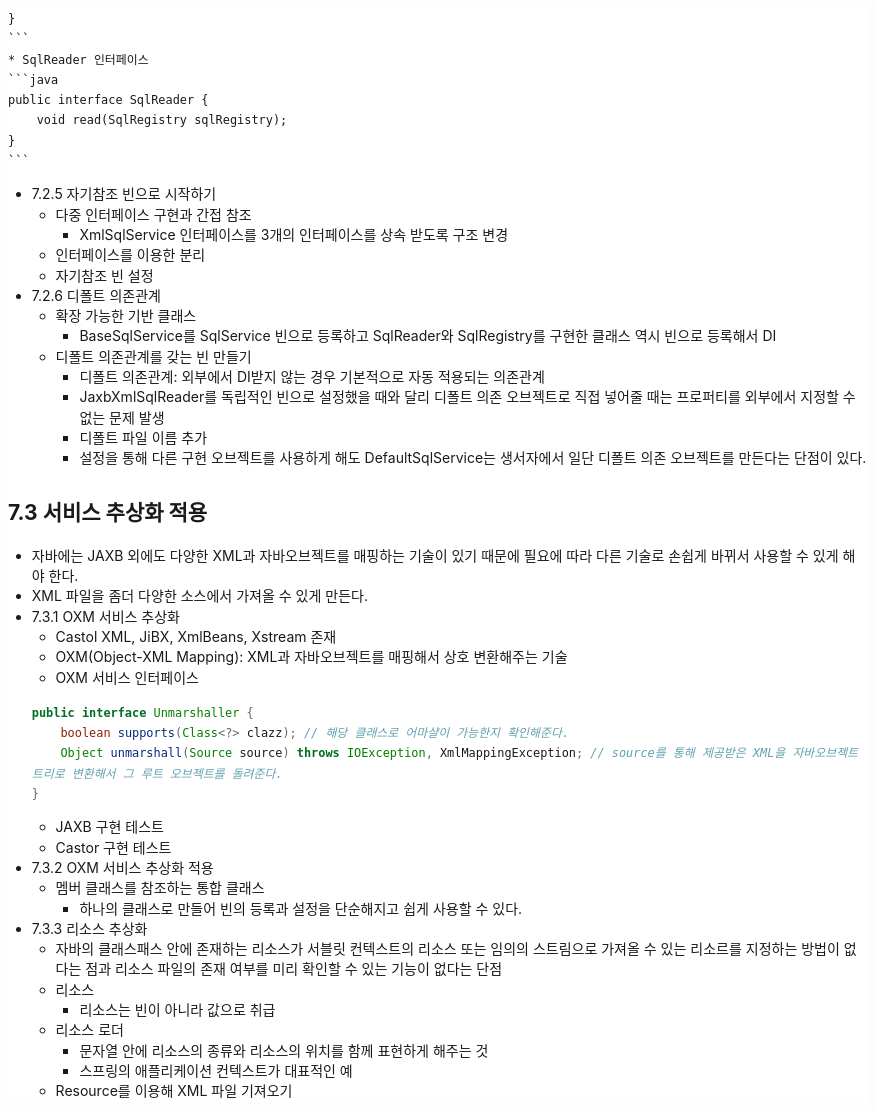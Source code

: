 	}
	```
	* SqlReader 인터페이스
	```java
	public interface SqlReader {
		void read(SqlRegistry sqlRegistry);
	}
	```
* 7.2.5 자기참조 빈으로 시작하기
	* 다중 인터페이스 구현과 간접 참조
		* XmlSqlService 인터페이스를 3개의 인터페이스를 상속 받도록 구조 변경
	* 인터페이스를 이용한 분리
	* 자기참조 빈 설정
* 7.2.6 디폴트 의존관계
	* 확장 가능한 기반 클래스
		* BaseSqlService를 SqlService 빈으로 등록하고 SqlReader와 SqlRegistry를 구현한 클래스 역시 빈으로 등록해서 DI
	* 디폴트 의존관계를 갖는 빈 만들기
		* 디폴트 의존관계: 외부에서 DI받지 않는 경우 기본적으로 자동 적용되는 의존관계
		* JaxbXmlSqlReader를 독립적인 빈으로 설정했을 때와 달리 디폴트 의존 오브젝트로 직접 넣어줄 때는 프로퍼티를 외부에서 지정할 수 없는 문제 발생
		* 디폴트 파일 이름 추가
		* 설정을 통해 다른 구현 오브젝트를 사용하게 해도 DefaultSqlService는 생서자에서 일단 디폴트 의존 오브젝트를 만든다는 단점이 있다.

## 7.3 서비스 추상화 적용

* 자바에는 JAXB 외에도 다양한 XML과 자바오브젝트를 매핑하는 기술이 있기 때문에 필요에 따라 다른 기술로 손쉽게 바뀌서 사용할 수 있게 해야 한다.
* XML 파일을 좀더 다양한 소스에서 가져올 수 있게 만든다.
* 7.3.1 OXM 서비스 추상화
	* Castol XML, JiBX, XmlBeans, Xstream 존재
	* OXM(Object-XML Mapping): XML과 자바오브젝트를 매핑해서 상호 변환해주는 기술
	* OXM 서비스 인터페이스
	```java
	public interface Unmarshaller {
		boolean supports(Class<?> clazz); // 해당 클래스로 어마샬이 가능한지 확인해준다.
		Object unmarshall(Source source) throws IOException, XmlMappingException; // source를 통해 제공받은 XML을 자바오브젝트 트리로 변환해서 그 루트 오브젝트를 돌려준다.
	}
	```
	* JAXB 구현 테스트
	* Castor 구현 테스트
* 7.3.2 OXM 서비스 추상화 적용
	* 멤버 클래스를 참조하는 통합 클래스
		* 하나의 클래스로 만들어 빈의 등록과 설정을 단순해지고 쉽게 사용할 수 있다.
* 7.3.3 리소스 추상화
	* 자바의 클래스패스 안에 존재하는 리소스가 서블릿 컨텍스트의 리소스 또는 임의의 스트림으로 가져올 수 있는 리소르를 지정하는 방법이 없다는 점과 리소스 파일의 존재 여부를 미리 확인할 수 있는 기능이 없다는 단점
	* 리소스
		* 리소스는 빈이 아니라 값으로 취급
	* 리소스 로더
		* 문자열 안에 리소스의 종류와 리소스의 위치를 함께 표현하게 해주는 것
		* 스프링의 애플리케이션 컨텍스트가 대표적인 예
	* Resource를 이용해 XML 파일 기져오기
